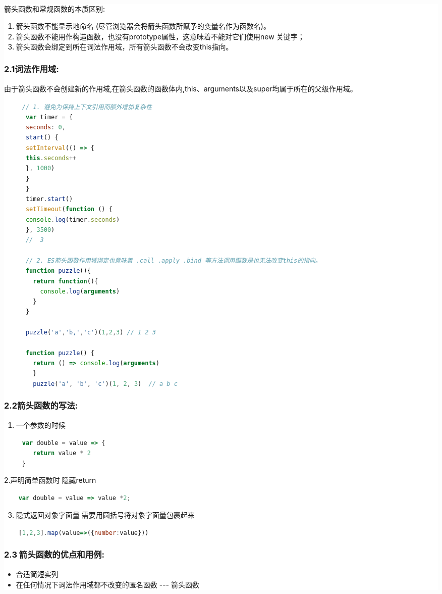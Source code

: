 ```js
```
箭头函数和常规函数的本质区别:
1. 箭头函数不能显示地命名  (尽管浏览器会将箭头函数所赋予的变量名作为函数名)。
2. 箭头函数不能用作构造函数，也没有prototype属性，这意味着不能对它们使用new 关键字；
3. 箭头函数会绑定到所在词法作用域，所有箭头函数不会改变this指向。

### 2.1词法作用域:
由于箭头函数不会创建新的作用域,在箭头函数的函数体内,this、arguments以及super均属于所在的父级作用域。
```js
     // 1. 避免为保持上下文引用而额外增加复杂性
      var timer = {
      seconds: 0,
      start() {
      setInterval(() => {
      this.seconds++
      }, 1000)
      }
      }
      timer.start()
      setTimeout(function () {
      console.log(timer.seconds)
      }, 3500)
      //  3

      // 2. ES箭头函数作用域绑定也意味着 .call .apply .bind 等方法调用函数是也无法改变this的指向。
      function puzzle(){
        return function(){
          console.log(arguments)
        }
      }

      puzzle('a','b,','c')(1,2,3) // 1 2 3 

      function puzzle() {
        return () => console.log(arguments)
        }
        puzzle('a', 'b', 'c')(1, 2, 3)  // a b c
```
### 2.2箭头函数的写法:
1. 一个参数的时候
```js
     var double = value => {
        return value * 2 
     }
```
2.声明简单函数时 隐藏return 
```js
    var double = value => value *2;
```
3. 隐式返回对象字面量 需要用圆括号将对象字面量包裹起来
```js
    [1,2,3].map(value=>({number:value}))
```
### 2.3 箭头函数的优点和用例:
- 合适简短实列
- 在任何情况下词法作用域都不改变的匿名函数 --- 箭头函数
